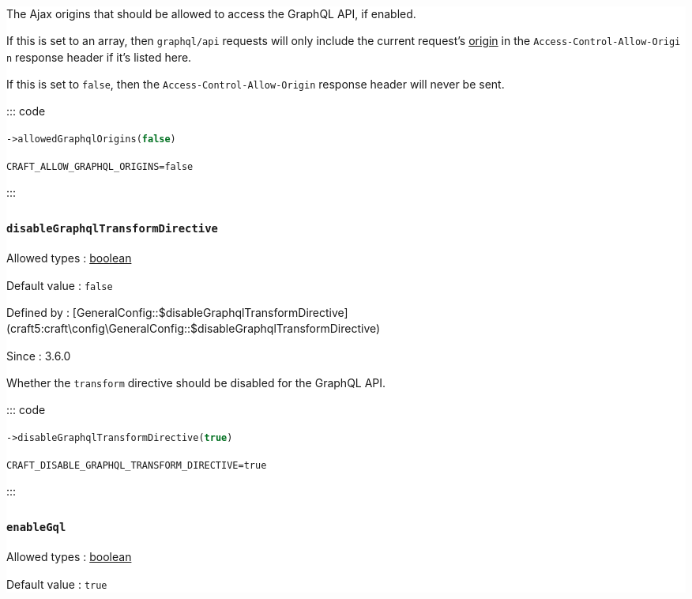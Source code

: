 The Ajax origins that should be allowed to access the GraphQL API, if enabled.

If this is set to an array, then `graphql/api` requests will only include the current request’s [origin](https://www.yiiframework.com/doc/api/2.0/yii-web-request#getOrigin()-detail)
in the `Access-Control-Allow-Origin` response header if it’s listed here.

If this is set to `false`, then the `Access-Control-Allow-Origin` response header will never be sent.

::: code
```php Static Config
->allowedGraphqlOrigins(false)
```
```shell Environment Override
CRAFT_ALLOW_GRAPHQL_ORIGINS=false
```
:::



### `disableGraphqlTransformDirective`

<div class="compact">

Allowed types
:  [boolean](https://php.net/language.types.boolean)

Default value
:  `false`

Defined by
:  [GeneralConfig::$disableGraphqlTransformDirective](craft5:craft\config\GeneralConfig::$disableGraphqlTransformDirective)

Since
:  3.6.0

</div>

Whether the `transform` directive should be disabled for the GraphQL API.

::: code
```php Static Config
->disableGraphqlTransformDirective(true)
```
```shell Environment Override
CRAFT_DISABLE_GRAPHQL_TRANSFORM_DIRECTIVE=true
```
:::



### `enableGql`

<div class="compact">

Allowed types
:  [boolean](https://php.net/language.types.boolean)

Default value
:  `true`
